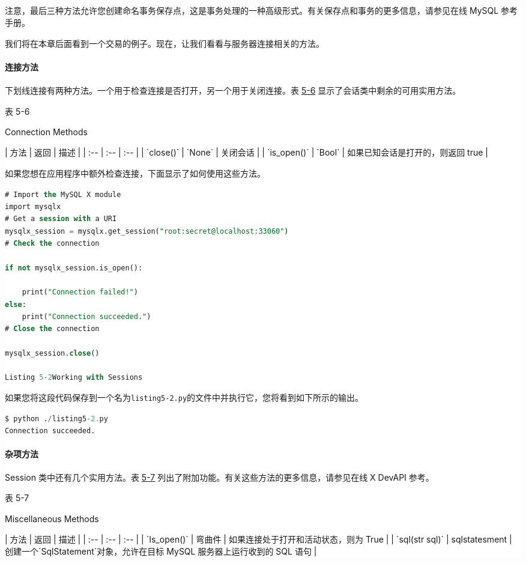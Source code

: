 注意，最后三种方法允许您创建命名事务保存点，这是事务处理的一种高级形式。有关保存点和事务的更多信息，请参见在线 MySQL 参考手册。

我们将在本章后面看到一个交易的例子。现在，让我们看看与服务器连接相关的方法。

#### 连接方法

下划线连接有两种方法。一个用于检查连接是否打开，另一个用于关闭连接。表 [5-6](#Tab6) 显示了会话类中剩余的可用实用方法。

表 5-6

Connection Methods

<colgroup><col align="left"> <col align="left"> <col align="left"></colgroup> 
| 方法 | 返回 | 描述 |
| :-- | :-- | :-- |
| `close()` | `None` | 关闭会话 |
| `is_open()` | `Bool` | 如果已知会话是打开的，则返回 true |

如果您想在应用程序中额外检查连接，下面显示了如何使用这些方法。

```sql
# Import the MySQL X module
import mysqlx
# Get a session with a URI
mysqlx_session = mysqlx.get_session("root:secret@localhost:33060")
# Check the connection

if not mysqlx_session.is_open():

    print("Connection failed!")
else:
    print("Connection succeeded.")
# Close the connection

mysqlx_session.close()

Listing 5-2Working with Sessions

```

如果您将这段代码保存到一个名为`listing5-2.py`的文件中并执行它，您将看到如下所示的输出。

```sql
$ python ./listing5-2.py
Connection succeeded.

```

#### 杂项方法

Session 类中还有几个实用方法。表 [5-7](#Tab7) 列出了附加功能。有关这些方法的更多信息，请参见在线 X DevAPI 参考。

表 5-7

Miscellaneous Methods

<colgroup><col align="left"> <col align="left"> <col align="left"></colgroup> 
| 方法 | 返回 | 描述 |
| :-- | :-- | :-- |
| `Is_open()` | 弯曲件 | 如果连接处于打开和活动状态，则为 True |
| `sql(str sql)` | sqlstatesment | 创建一个`SqlStatement`对象，允许在目标 MySQL 服务器上运行收到的 SQL 语句 |
